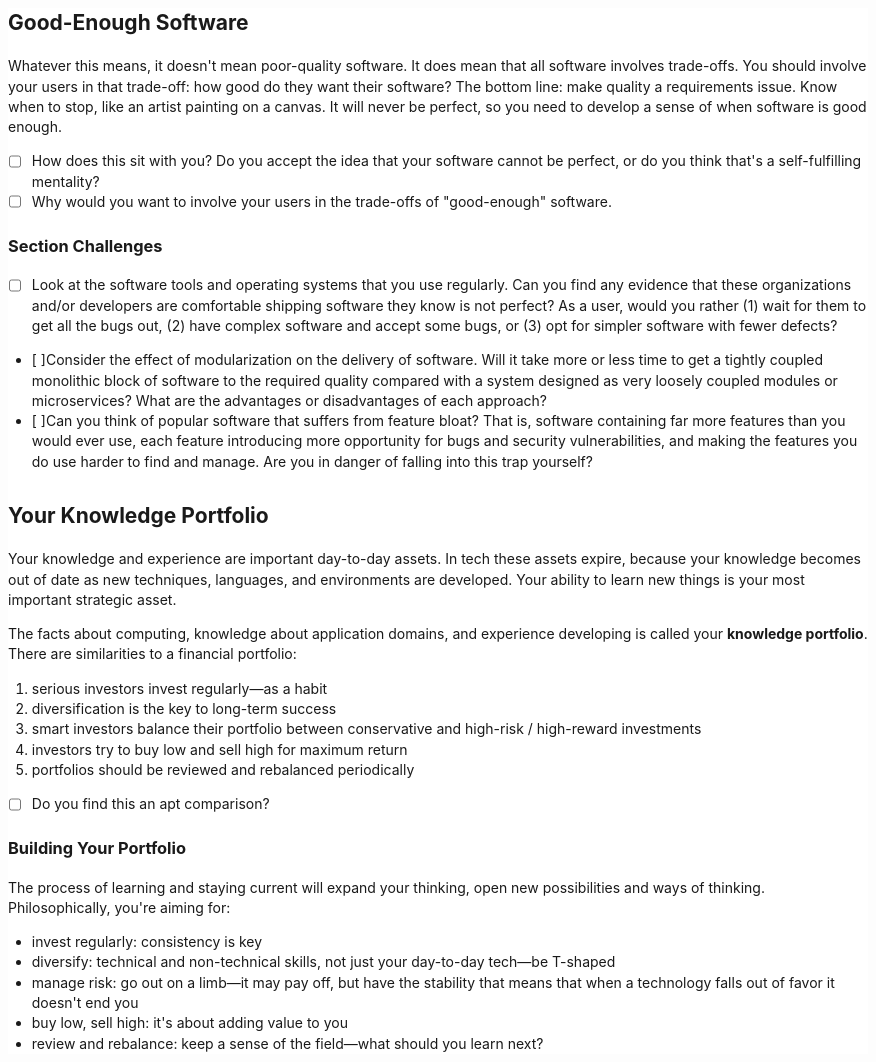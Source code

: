 ## Good-Enough Software

Whatever this means, it doesn't mean poor-quality software. It does mean that all software involves trade-offs. You should involve your users in that trade-off: how good do they want their software? The bottom line: make quality a requirements issue. Know when to stop, like an artist painting on a canvas. It will never be perfect, so you need to develop a sense of when software is good enough.

- [ ] How does this sit with you? Do you accept the idea that your software cannot be perfect, or do you think that's a self-fulfilling mentality?
- [ ] Why would you want to involve your users in the trade-offs of "good-enough" software.

### Section Challenges

- [ ] Look at the software tools and operating systems that you use regularly. Can you find any evidence that these organizations and/or developers are comfortable shipping software they know is not perfect? As a user, would you rather (1) wait for them to get all the bugs out, (2) have complex software and accept some bugs, or (3) opt for simpler software with fewer defects?
- [ ]Consider the effect of modularization on the delivery of software. Will it take more or less time to get a tightly coupled monolithic block of software to the required quality compared with a system designed as very loosely coupled modules or microservices? What are the advantages or disadvantages of each approach?
- [ ]Can you think of popular software that suffers from feature bloat? That is, software containing far more features than you would ever use, each feature introducing more opportunity for bugs and security vulnerabilities, and making the features you do use harder to find and manage. Are you in danger of falling into this trap yourself?

## Your Knowledge Portfolio

Your knowledge and experience are important day-to-day assets. In tech these assets expire, because your knowledge becomes out of date as new techniques, languages, and environments are developed. Your ability to learn new things is your most important strategic asset.

The facts about computing, knowledge about application domains, and experience developing is called your **knowledge portfolio**. There are similarities to a financial portfolio:

1. serious investors invest regularly&mdash;as a habit
1. diversification is the key to long-term success
1. smart investors balance their portfolio between conservative and high-risk / high-reward investments
1. investors try to buy low and sell high for maximum return
1. portfolios should be reviewed and rebalanced periodically

- [ ] Do you find this an apt comparison?

### Building Your Portfolio

The process of learning and staying current will expand your thinking, open new possibilities and ways of thinking. Philosophically, you're aiming for:

- invest regularly: consistency is key
- diversify: technical and non-technical skills, not just your day-to-day tech&mdash;be T-shaped
- manage risk: go out on a limb&mdash;it may pay off, but have the stability that means that when a technology falls out of favor it doesn't end you
- buy low, sell high: it's about adding value to you
- review and rebalance: keep a sense of the field&mdash;what should you learn next?

